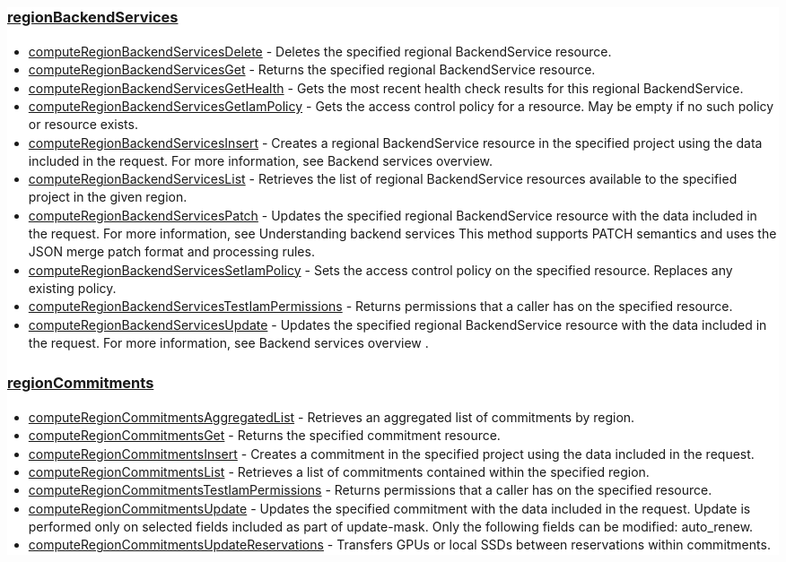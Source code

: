 ### [regionBackendServices](docs/regionbackendservices/README.md)

* [computeRegionBackendServicesDelete](docs/regionbackendservices/README.md#computeregionbackendservicesdelete) - Deletes the specified regional BackendService resource.
* [computeRegionBackendServicesGet](docs/regionbackendservices/README.md#computeregionbackendservicesget) - Returns the specified regional BackendService resource.
* [computeRegionBackendServicesGetHealth](docs/regionbackendservices/README.md#computeregionbackendservicesgethealth) - Gets the most recent health check results for this regional BackendService.
* [computeRegionBackendServicesGetIamPolicy](docs/regionbackendservices/README.md#computeregionbackendservicesgetiampolicy) - Gets the access control policy for a resource. May be empty if no such policy or resource exists.
* [computeRegionBackendServicesInsert](docs/regionbackendservices/README.md#computeregionbackendservicesinsert) - Creates a regional BackendService resource in the specified project using the data included in the request. For more information, see Backend services overview.
* [computeRegionBackendServicesList](docs/regionbackendservices/README.md#computeregionbackendserviceslist) - Retrieves the list of regional BackendService resources available to the specified project in the given region.
* [computeRegionBackendServicesPatch](docs/regionbackendservices/README.md#computeregionbackendservicespatch) - Updates the specified regional BackendService resource with the data included in the request. For more information, see Understanding backend services This method supports PATCH semantics and uses the JSON merge patch format and processing rules.
* [computeRegionBackendServicesSetIamPolicy](docs/regionbackendservices/README.md#computeregionbackendservicessetiampolicy) - Sets the access control policy on the specified resource. Replaces any existing policy.
* [computeRegionBackendServicesTestIamPermissions](docs/regionbackendservices/README.md#computeregionbackendservicestestiampermissions) - Returns permissions that a caller has on the specified resource.
* [computeRegionBackendServicesUpdate](docs/regionbackendservices/README.md#computeregionbackendservicesupdate) - Updates the specified regional BackendService resource with the data included in the request. For more information, see Backend services overview .

### [regionCommitments](docs/regioncommitments/README.md)

* [computeRegionCommitmentsAggregatedList](docs/regioncommitments/README.md#computeregioncommitmentsaggregatedlist) - Retrieves an aggregated list of commitments by region.
* [computeRegionCommitmentsGet](docs/regioncommitments/README.md#computeregioncommitmentsget) - Returns the specified commitment resource.
* [computeRegionCommitmentsInsert](docs/regioncommitments/README.md#computeregioncommitmentsinsert) - Creates a commitment in the specified project using the data included in the request.
* [computeRegionCommitmentsList](docs/regioncommitments/README.md#computeregioncommitmentslist) - Retrieves a list of commitments contained within the specified region.
* [computeRegionCommitmentsTestIamPermissions](docs/regioncommitments/README.md#computeregioncommitmentstestiampermissions) - Returns permissions that a caller has on the specified resource.
* [computeRegionCommitmentsUpdate](docs/regioncommitments/README.md#computeregioncommitmentsupdate) - Updates the specified commitment with the data included in the request. Update is performed only on selected fields included as part of update-mask. Only the following fields can be modified: auto_renew.
* [computeRegionCommitmentsUpdateReservations](docs/regioncommitments/README.md#computeregioncommitmentsupdatereservations) - Transfers GPUs or local SSDs between reservations within commitments.
